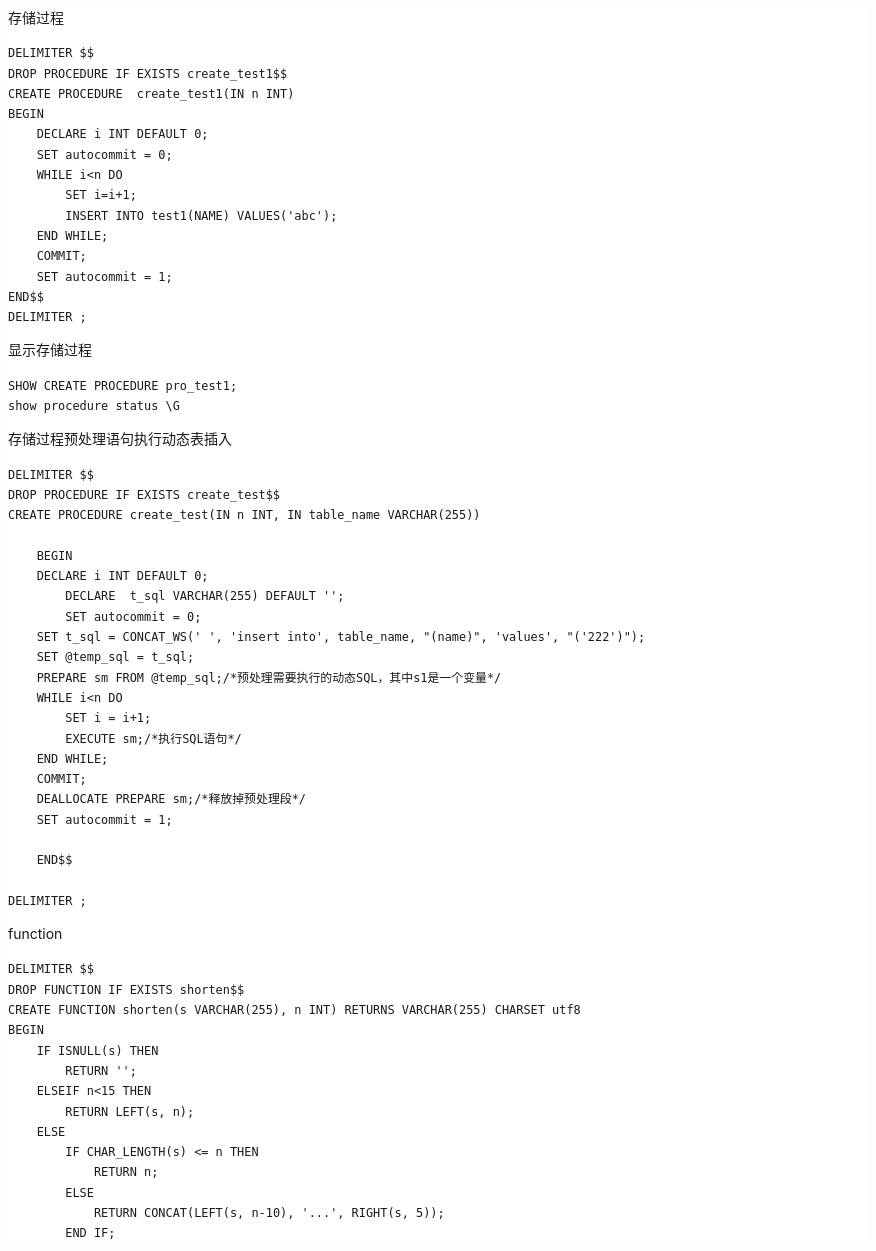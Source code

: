 存储过程
```
DELIMITER $$
DROP PROCEDURE IF EXISTS create_test1$$
CREATE PROCEDURE  create_test1(IN n INT)
BEGIN
    DECLARE i INT DEFAULT 0;
    SET autocommit = 0;
    WHILE i<n DO
        SET i=i+1;
        INSERT INTO test1(NAME) VALUES('abc');
    END WHILE;
    COMMIT;
    SET autocommit = 1;
END$$
DELIMITER ;
```

显示存储过程
```
SHOW CREATE PROCEDURE pro_test1;
show procedure status \G
```

存储过程预处理语句执行动态表插入
```
DELIMITER $$
DROP PROCEDURE IF EXISTS create_test$$
CREATE PROCEDURE create_test(IN n INT, IN table_name VARCHAR(255))
   
    BEGIN
    DECLARE i INT DEFAULT 0;
        DECLARE  t_sql VARCHAR(255) DEFAULT ''; 
        SET autocommit = 0;
    SET t_sql = CONCAT_WS(' ', 'insert into', table_name, "(name)", 'values', "('222')");
    SET @temp_sql = t_sql;
    PREPARE sm FROM @temp_sql;/*预处理需要执行的动态SQL，其中s1是一个变量*/
    WHILE i<n DO
        SET i = i+1;
        EXECUTE sm;/*执行SQL语句*/
    END WHILE;
    COMMIT;
    DEALLOCATE PREPARE sm;/*释放掉预处理段*/
    SET autocommit = 1;

    END$$

DELIMITER ;
```


function 
```
DELIMITER $$
DROP FUNCTION IF EXISTS shorten$$
CREATE FUNCTION shorten(s VARCHAR(255), n INT) RETURNS VARCHAR(255) CHARSET utf8
BEGIN
    IF ISNULL(s) THEN
        RETURN '';
    ELSEIF n<15 THEN
        RETURN LEFT(s, n);
    ELSE
        IF CHAR_LENGTH(s) <= n THEN
            RETURN n;
        ELSE
            RETURN CONCAT(LEFT(s, n-10), '...', RIGHT(s, 5));
        END IF;
```